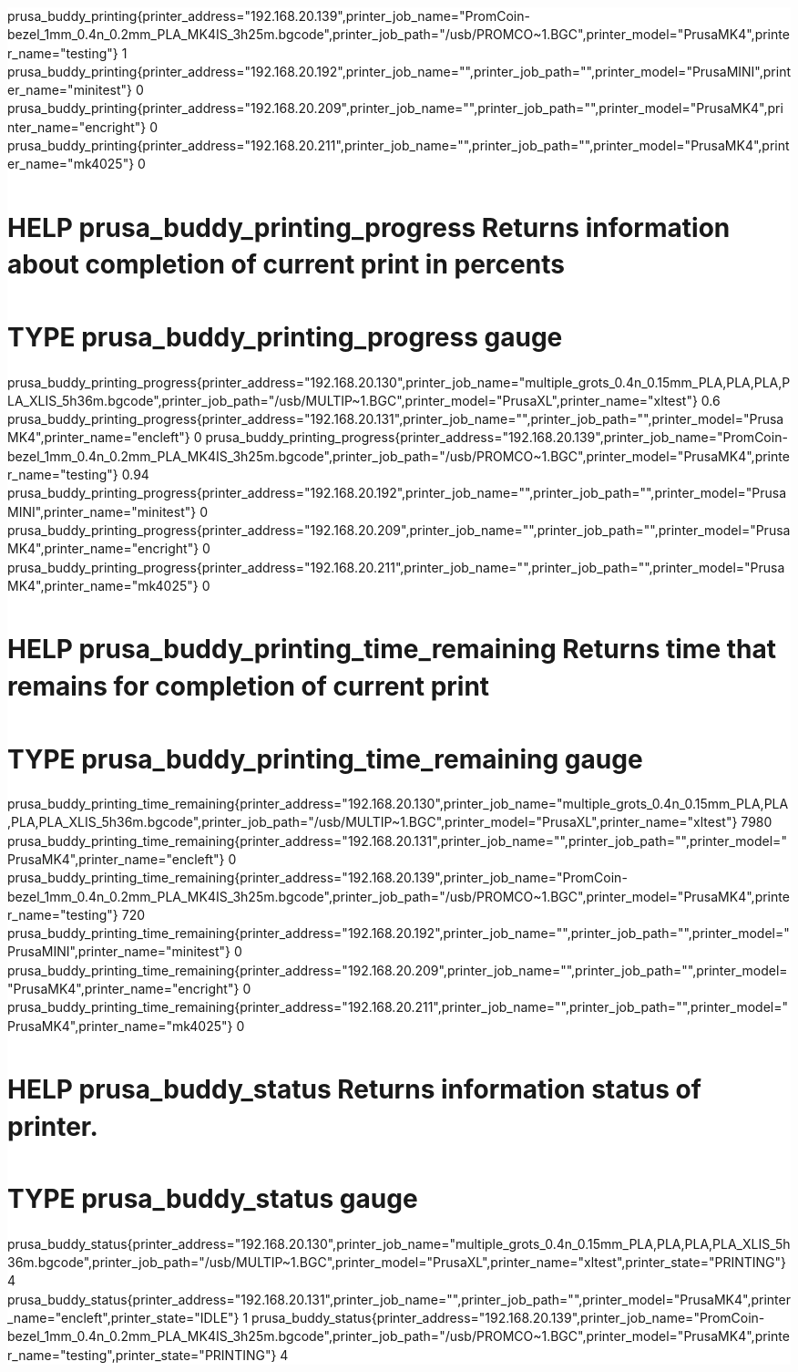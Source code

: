 prusa_buddy_printing{printer_address="192.168.20.139",printer_job_name="PromCoin-bezel_1mm_0.4n_0.2mm_PLA_MK4IS_3h25m.bgcode",printer_job_path="/usb/PROMCO~1.BGC",printer_model="PrusaMK4",printer_name="testing"} 1
prusa_buddy_printing{printer_address="192.168.20.192",printer_job_name="",printer_job_path="",printer_model="PrusaMINI",printer_name="minitest"} 0
prusa_buddy_printing{printer_address="192.168.20.209",printer_job_name="",printer_job_path="",printer_model="PrusaMK4",printer_name="encright"} 0
prusa_buddy_printing{printer_address="192.168.20.211",printer_job_name="",printer_job_path="",printer_model="PrusaMK4",printer_name="mk4025"} 0
# HELP prusa_buddy_printing_progress Returns information about completion of current print in percents
# TYPE prusa_buddy_printing_progress gauge
prusa_buddy_printing_progress{printer_address="192.168.20.130",printer_job_name="multiple_grots_0.4n_0.15mm_PLA,PLA,PLA,PLA_XLIS_5h36m.bgcode",printer_job_path="/usb/MULTIP~1.BGC",printer_model="PrusaXL",printer_name="xltest"} 0.6
prusa_buddy_printing_progress{printer_address="192.168.20.131",printer_job_name="",printer_job_path="",printer_model="PrusaMK4",printer_name="encleft"} 0
prusa_buddy_printing_progress{printer_address="192.168.20.139",printer_job_name="PromCoin-bezel_1mm_0.4n_0.2mm_PLA_MK4IS_3h25m.bgcode",printer_job_path="/usb/PROMCO~1.BGC",printer_model="PrusaMK4",printer_name="testing"} 0.94
prusa_buddy_printing_progress{printer_address="192.168.20.192",printer_job_name="",printer_job_path="",printer_model="PrusaMINI",printer_name="minitest"} 0
prusa_buddy_printing_progress{printer_address="192.168.20.209",printer_job_name="",printer_job_path="",printer_model="PrusaMK4",printer_name="encright"} 0
prusa_buddy_printing_progress{printer_address="192.168.20.211",printer_job_name="",printer_job_path="",printer_model="PrusaMK4",printer_name="mk4025"} 0
# HELP prusa_buddy_printing_time_remaining Returns time that remains for completion of current print
# TYPE prusa_buddy_printing_time_remaining gauge
prusa_buddy_printing_time_remaining{printer_address="192.168.20.130",printer_job_name="multiple_grots_0.4n_0.15mm_PLA,PLA,PLA,PLA_XLIS_5h36m.bgcode",printer_job_path="/usb/MULTIP~1.BGC",printer_model="PrusaXL",printer_name="xltest"} 7980
prusa_buddy_printing_time_remaining{printer_address="192.168.20.131",printer_job_name="",printer_job_path="",printer_model="PrusaMK4",printer_name="encleft"} 0
prusa_buddy_printing_time_remaining{printer_address="192.168.20.139",printer_job_name="PromCoin-bezel_1mm_0.4n_0.2mm_PLA_MK4IS_3h25m.bgcode",printer_job_path="/usb/PROMCO~1.BGC",printer_model="PrusaMK4",printer_name="testing"} 720
prusa_buddy_printing_time_remaining{printer_address="192.168.20.192",printer_job_name="",printer_job_path="",printer_model="PrusaMINI",printer_name="minitest"} 0
prusa_buddy_printing_time_remaining{printer_address="192.168.20.209",printer_job_name="",printer_job_path="",printer_model="PrusaMK4",printer_name="encright"} 0
prusa_buddy_printing_time_remaining{printer_address="192.168.20.211",printer_job_name="",printer_job_path="",printer_model="PrusaMK4",printer_name="mk4025"} 0
# HELP prusa_buddy_status Returns information status of printer.
# TYPE prusa_buddy_status gauge
prusa_buddy_status{printer_address="192.168.20.130",printer_job_name="multiple_grots_0.4n_0.15mm_PLA,PLA,PLA,PLA_XLIS_5h36m.bgcode",printer_job_path="/usb/MULTIP~1.BGC",printer_model="PrusaXL",printer_name="xltest",printer_state="PRINTING"} 4
prusa_buddy_status{printer_address="192.168.20.131",printer_job_name="",printer_job_path="",printer_model="PrusaMK4",printer_name="encleft",printer_state="IDLE"} 1
prusa_buddy_status{printer_address="192.168.20.139",printer_job_name="PromCoin-bezel_1mm_0.4n_0.2mm_PLA_MK4IS_3h25m.bgcode",printer_job_path="/usb/PROMCO~1.BGC",printer_model="PrusaMK4",printer_name="testing",printer_state="PRINTING"} 4